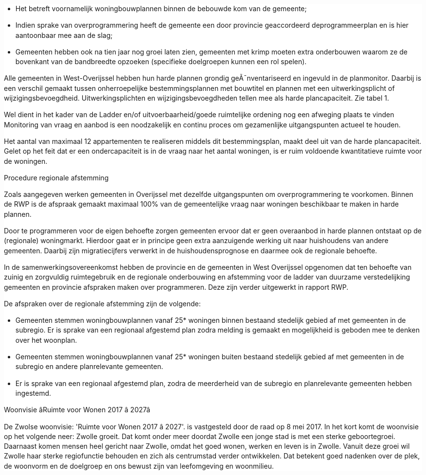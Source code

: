 * Het betreft voornamelijk woningbouwplannen binnen de bebouwde kom van de gemeente;

* Indien sprake van overprogrammering heeft de gemeente een door provincie geaccordeerd deprogrammeerplan en is hier aantoonbaar mee aan de slag;

* Gemeenten hebben ook na tien jaar nog groei laten zien, gemeenten met krimp moeten extra onderbouwen waarom ze de bovenkant van de bandbreedte opzoeken (specifieke doelgroepen kunnen een rol spelen).

Alle gemeenten in West\-Overijssel hebben hun harde plannen grondig geÃ¯nventariseerd en ingevuld in de planmonitor. Daarbij is een verschil gemaakt tussen onherroepelijke bestemmingsplannen met bouwtitel en plannen met een uitwerkingsplicht of wijzigingsbevoegdheid. Uitwerkingsplichten en wijzigingsbevoegdheden tellen mee als harde plancapaciteit. Zie tabel 1\.

Wel dient in het kader van de Ladder en/of uitvoerbaarheid/goede ruimtelijke ordening nog een afweging plaats te vinden Monitoring van vraag en aanbod is een noodzakelijk en continu proces om gezamenlijke uitgangspunten actueel te houden.

Het aantal van maximaal 12 appartementen te realiseren middels dit bestemmingsplan, maakt deel uit van de harde plancapaciteit. Gelet op het feit dat er een ondercapaciteit is in de vraag naar het aantal woningen, is er ruim voldoende kwantitatieve ruimte voor de woningen.

Procedure regionale afstemming

Zoals aangegeven werken gemeenten in Overijssel met dezelfde uitgangspunten om overprogrammering te voorkomen. Binnen de RWP is de afspraak gemaakt maximaal 100% van de gemeentelijke vraag naar woningen beschikbaar te maken in harde plannen.

Door te programmeren voor de eigen behoefte zorgen gemeenten ervoor dat er geen overaanbod in harde plannen ontstaat op de (regionale) woningmarkt. Hierdoor gaat er in principe geen extra aanzuigende werking uit naar huishoudens van andere gemeenten. Daarbij zijn migratiecijfers verwerkt in de huishoudensprognose en daarmee ook de regionale behoefte.

In de samenwerkingsovereenkomst hebben de provincie en de gemeenten in West Overijssel opgenomen dat ten behoefte van zuinig en zorgvuldig ruimtegebruik en de regionale onderbouwing en afstemming voor de ladder van duurzame verstedelijking gemeenten en provincie afspraken maken over programmeren. Deze zijn verder uitgewerkt in rapport RWP.

De afspraken over de regionale afstemming zijn de volgende:

* Gemeenten stemmen woningbouwplannen vanaf 25\* woningen binnen bestaand stedelijk gebied af met gemeenten in de subregio. Er is sprake van een regionaal afgestemd plan zodra melding is gemaakt en mogelijkheid is geboden mee te denken over het woonplan.

* Gemeenten stemmen woningbouwplannen vanaf 25\* woningen buiten bestaand stedelijk gebied af met gemeenten in de subregio en andere planrelevante gemeenten.

* Er is sprake van een regionaal afgestemd plan, zodra de meerderheid van de subregio en planrelevante gemeenten hebben ingestemd.

Woonvisie âRuimte voor Wonen 2017 â 2027â

De Zwolse woonvisie: 'Ruimte voor Wonen 2017 â 2027'. is vastgesteld door de raad op 8 mei 2017\. In het kort komt de woonvisie op het volgende neer: Zwolle groeit. Dat komt onder meer doordat Zwolle een jonge stad is met een sterke geboortegroei. Daarnaast komen mensen heel gericht naar Zwolle, omdat het goed wonen, werken en leven is in Zwolle. Vanuit deze groei wil Zwolle haar sterke regiofunctie behouden en zich als centrumstad verder ontwikkelen. Dat betekent goed nadenken over de plek, de woonvorm en de doelgroep en ons bewust zijn van leefomgeving en woonmilieu.
